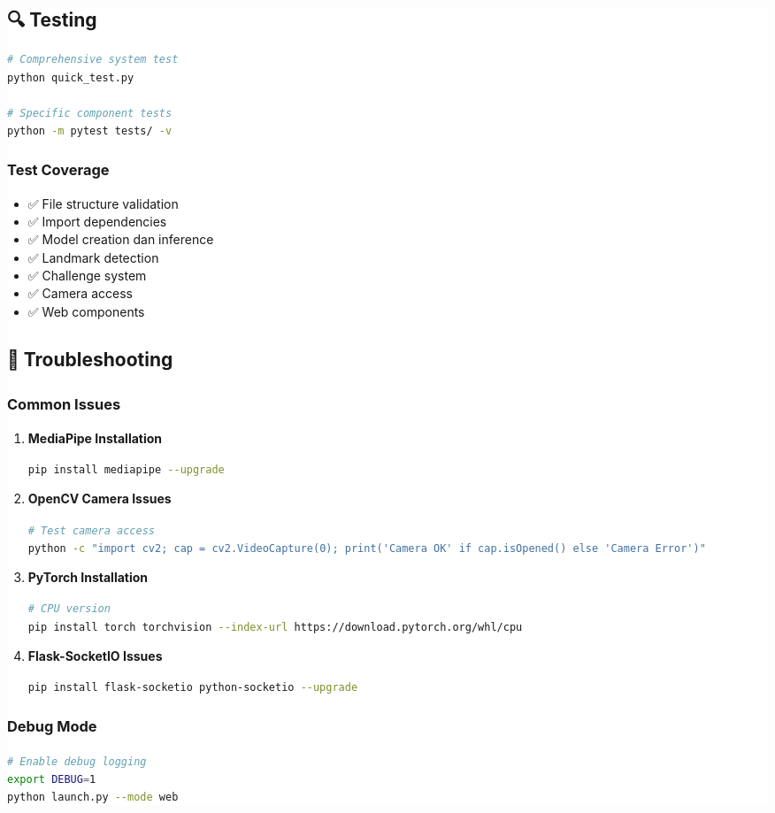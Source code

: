 ## 🔍 Testing

```bash
# Comprehensive system test
python quick_test.py

# Specific component tests
python -m pytest tests/ -v
```

### Test Coverage

- ✅ File structure validation
- ✅ Import dependencies
- ✅ Model creation dan inference
- ✅ Landmark detection
- ✅ Challenge system
- ✅ Camera access
- ✅ Web components

## 🐛 Troubleshooting

### Common Issues

1. **MediaPipe Installation**

   ```bash
   pip install mediapipe --upgrade
   ```

2. **OpenCV Camera Issues**

   ```bash
   # Test camera access
   python -c "import cv2; cap = cv2.VideoCapture(0); print('Camera OK' if cap.isOpened() else 'Camera Error')"
   ```

3. **PyTorch Installation**

   ```bash
   # CPU version
   pip install torch torchvision --index-url https://download.pytorch.org/whl/cpu
   ```

4. **Flask-SocketIO Issues**
   ```bash
   pip install flask-socketio python-socketio --upgrade
   ```

### Debug Mode

```bash
# Enable debug logging
export DEBUG=1
python launch.py --mode web
```
